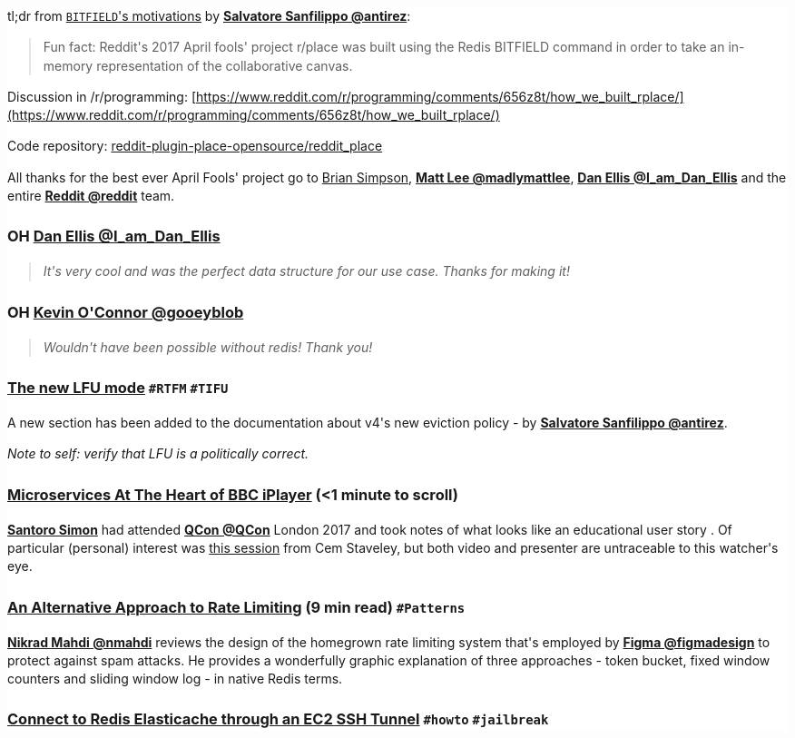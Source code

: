 tl;dr from [`BITFIELD`'s motivations](https://redis.io/commands/bitfield#motivations) by **[Salvatore Sanfilippo @antirez](https://twitter.com/antirez/status/857897070124044288)**:

> Fun fact: Reddit's 2017 April fools' project r/place was built using the Redis BITFIELD command in order to take an in-memory representation of the collaborative canvas.

Discussion in /r/programming: [https://www.reddit.com/r/programming/comments/656z8t/how_we_built_rplace/](https://www.reddit.com/r/programming/comments/656z8t/how_we_built_rplace/)

Code repository: [reddit-plugin-place-opensource/reddit_place](https://github.com/reddit/reddit-plugin-place-opensource/tree/master/reddit_place)

All thanks for the best ever April Fools' project go to [Brian Simpson](https://www.reddit.com/user/bsimpson/), **[Matt Lee @madlymattlee](https://twitter.com/madlymattlee)**, **[Dan Ellis @I_am_Dan_Ellis](https://twitter.com/I_am_Dan_Ellis)** and the entire **[Reddit @reddit](https://twitter.com/reddit)** team.

### OH [Dan Ellis @I_am_Dan_Ellis](https://twitter.com/I_am_Dan_Ellis/status/852659133249503232)

> _It's very cool and was the perfect data structure for our use case.  Thanks for making it!_

### OH [Kevin O'Connor @gooeyblob](https://twitter.com/gooeyblob/status/852653277539835904)

> _Wouldn't have been possible without redis! Thank you!_

### [The new LFU mode](https://redis.io/topics/lru-cache#the-new-lfu-mode) `#RTFM` `#TIFU`

A new section has been added to the documentation about v4's new eviction policy - by **[Salvatore Sanfilippo @antirez](https://twitter.com/antirez)**.

*Note to self: verify that LFU is a politically correct.*

### [Microservices At The Heart of BBC iPlayer](https://31337.it/qcon-2017/#Microservices-At-The-Heart-of-BBC-iPlayer) (<1 minute to scroll)

**[Santoro Simon](https://31337.it/about/)** had attended **[QCon @QCon](https://twitter.com/QCon)** London 2017 and took notes of what looks like an educational user story . Of particular (personal) interest was [this session](https://qconlondon.com/london-2017/london-2017/speakers/cem-staveley.html) from Cem Staveley, but both video and presenter are untraceable to this watcher's eye.

### [An Alternative Approach to Rate Limiting](https://medium.com/figma-design/an-alternative-approach-to-rate-limiting-f8a06cf7c94c) (9 min read) `#Patterns`

**[Nikrad Mahdi @nmahdi](https://twitter.com/nmahdi)** reviews the design of the homegrown rate limiting system that's employed by **[Figma @figmadesign](https://twitter.com/figmadesign)** to protect against spam attacks. He provides a wonderfully graphic explanation of three approaches - token bucket, fixed window counters and sliding window log - in native Redis terms.

### [Connect to Redis Elasticache through an EC2 SSH Tunnel](https://userify.com/blog/howto-connect-redis-ec2-ssh-tunnel-elasticache/) `#howto` `#jailbreak`
